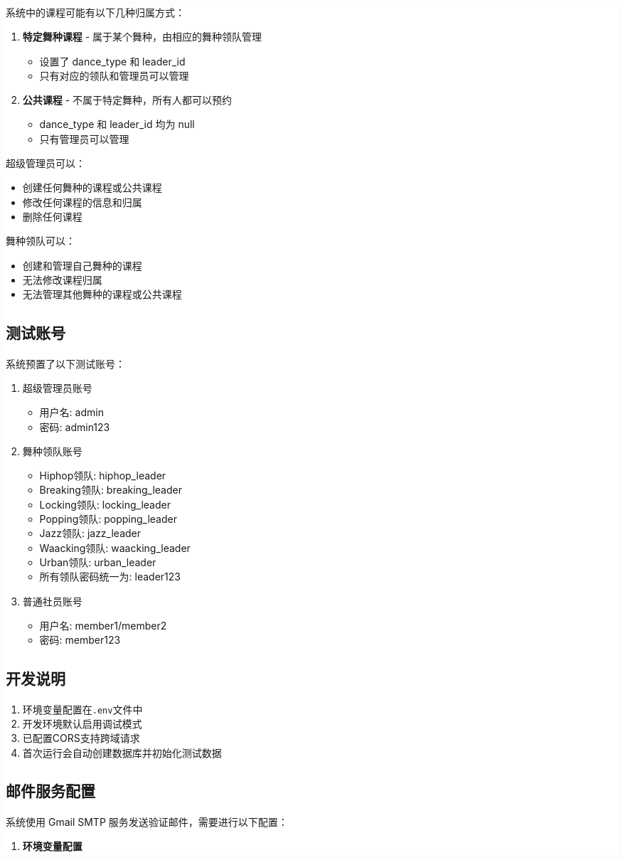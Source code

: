 系统中的课程可能有以下几种归属方式：

1. **特定舞种课程** - 属于某个舞种，由相应的舞种领队管理
   - 设置了 dance_type 和 leader_id
   - 只有对应的领队和管理员可以管理

2. **公共课程** - 不属于特定舞种，所有人都可以预约
   - dance_type 和 leader_id 均为 null
   - 只有管理员可以管理

超级管理员可以：
- 创建任何舞种的课程或公共课程
- 修改任何课程的信息和归属
- 删除任何课程

舞种领队可以：
- 创建和管理自己舞种的课程
- 无法修改课程归属
- 无法管理其他舞种的课程或公共课程

## 测试账号

系统预置了以下测试账号：

1. 超级管理员账号
   - 用户名: admin
   - 密码: admin123

2. 舞种领队账号
   - Hiphop领队: hiphop_leader
   - Breaking领队: breaking_leader
   - Locking领队: locking_leader
   - Popping领队: popping_leader
   - Jazz领队: jazz_leader
   - Waacking领队: waacking_leader
   - Urban领队: urban_leader
   - 所有领队密码统一为: leader123

3. 普通社员账号
   - 用户名: member1/member2
   - 密码: member123

## 开发说明

1. 环境变量配置在`.env`文件中
2. 开发环境默认启用调试模式
3. 已配置CORS支持跨域请求
4. 首次运行会自动创建数据库并初始化测试数据

## 邮件服务配置

系统使用 Gmail SMTP 服务发送验证邮件，需要进行以下配置：

1. **环境变量配置**
